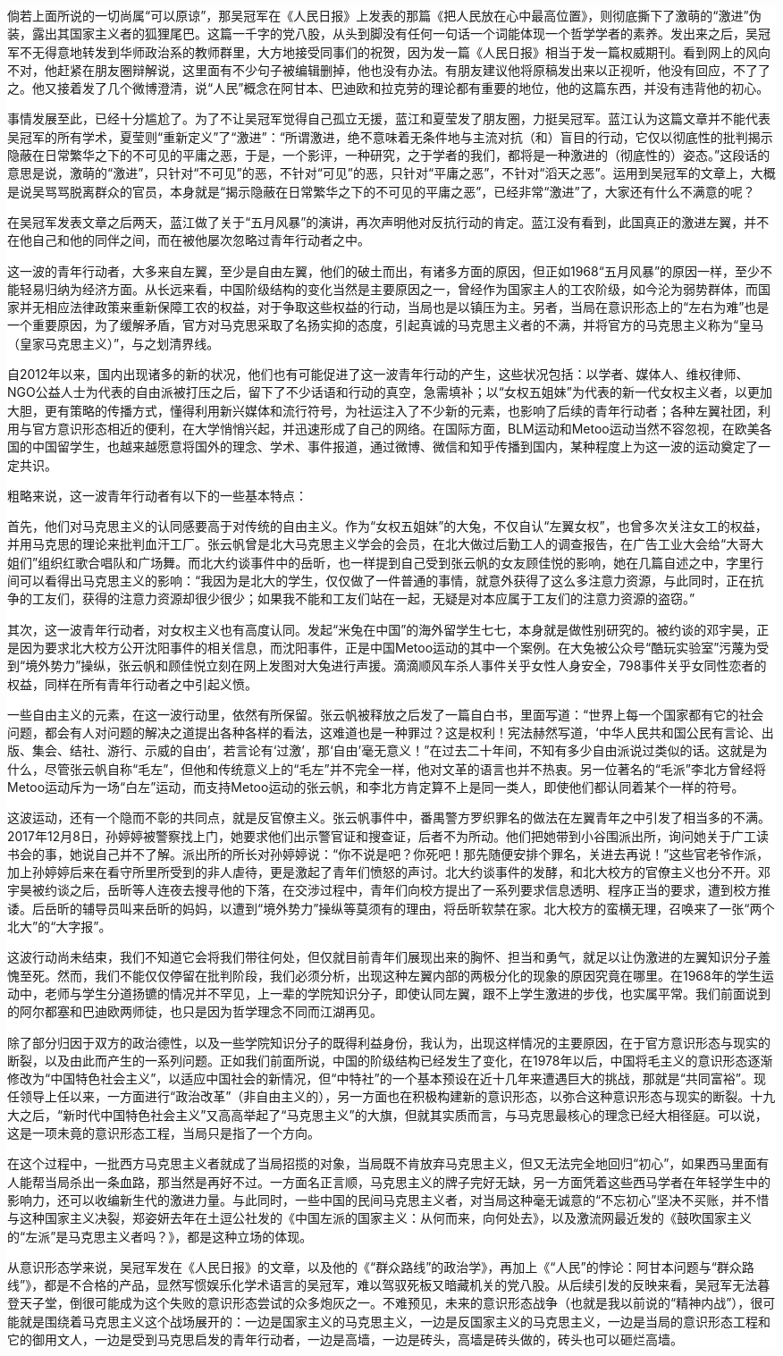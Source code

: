 倘若上面所说的一切尚属“可以原谅”，那吴冠军在《人民日报》上发表的那篇《把人民放在心中最高位置》，则彻底撕下了激萌的“激进”伪装，露出其国家主义者的狐狸尾巴。这篇一千字的党八股，从头到脚没有任何一句话一个词能体现一个哲学学者的素养。发出来之后，吴冠军不无得意地转发到华师政治系的教师群里，大方地接受同事们的祝贺，因为发一篇《人民日报》相当于发一篇权威期刊。看到网上的风向不对，他赶紧在朋友圈辩解说，这里面有不少句子被编辑删掉，他也没有办法。有朋友建议他将原稿发出来以正视听，他没有回应，不了了之。他又接着发了几个微博澄清，说“人民”概念在阿甘本、巴迪欧和拉克劳的理论都有重要的地位，他的这篇东西，并没有违背他的初心。

事情发展至此，已经十分尴尬了。为了不让吴冠军觉得自己孤立无援，蓝江和夏莹发了朋友圈，力挺吴冠军。蓝江认为这篇文章并不能代表吴冠军的所有学术，夏莹则“重新定义”了“激进”：“所谓激进，绝不意味着无条件地与主流对抗（和）盲目的行动，它仅以彻底性的批判揭示隐蔽在日常繁华之下的不可见的平庸之恶，于是，一个影评，一种研究，之于学者的我们，都将是一种激进的（彻底性的）姿态。”这段话的意思是说，激萌的“激进”，只针对“不可见”的恶，不针对“可见”的恶，只针对“平庸之恶”，不针对“滔天之恶”。运用到吴冠军的文章上，大概是说吴骂骂脱离群众的官员，本身就是“揭示隐蔽在日常繁华之下的不可见的平庸之恶”，已经非常“激进”了，大家还有什么不满意的呢？

在吴冠军发表文章之后两天，蓝江做了关于“五月风暴”的演讲，再次声明他对反抗行动的肯定。蓝江没有看到，此国真正的激进左翼，并不在他自己和他的同伴之间，而在被他屡次忽略过青年行动者之中。

这一波的青年行动者，大多来自左翼，至少是自由左翼，他们的破土而出，有诸多方面的原因，但正如1968“五月风暴”的原因一样，至少不能轻易归纳为经济方面。从长远来看，中国阶级结构的变化当然是主要原因之一，曾经作为国家主人的工农阶级，如今沦为弱势群体，而国家并无相应法律政策来重新保障工农的权益，对于争取这些权益的行动，当局也是以镇压为主。另者，当局在意识形态上的“左右为难”也是一个重要原因，为了缓解矛盾，官方对马克思采取了名扬实抑的态度，引起真诚的马克思主义者的不满，并将官方的马克思主义称为“皇马（皇家马克思主义）”，与之划清界线。

自2012年以来，国内出现诸多的新的状况，他们也有可能促进了这一波青年行动的产生，这些状况包括：以学者、媒体人、维权律师、NGO公益人士为代表的自由派被打压之后，留下了不少话语和行动的真空，急需填补；以“女权五姐妹”为代表的新一代女权主义者，以更加大胆，更有策略的传播方式，懂得利用新兴媒体和流行符号，为社运注入了不少新的元素，也影响了后续的青年行动者；各种左翼社团，利用与官方意识形态相近的便利，在大学悄悄兴起，并迅速形成了自己的网络。在国际方面，BLM运动和Metoo运动当然不容忽视，在欧美各国的中国留学生，也越来越愿意将国外的理念、学术、事件报道，通过微博、微信和知乎传播到国内，某种程度上为这一波的运动奠定了一定共识。

粗略来说，这一波青年行动者有以下的一些基本特点：

首先，他们对马克思主义的认同感要高于对传统的自由主义。作为“女权五姐妹”的大兔，不仅自认“左翼女权”，也曾多次关注女工的权益，并用马克思的理论来批判血汗工厂。张云帆曾是北大马克思主义学会的会员，在北大做过后勤工人的调查报告，在广告工业大会给“大哥大姐们”组织红歌合唱队和广场舞。而北大约谈事件中的岳昕，也一样提到自己受到张云帆的女友顾佳悦的影响，她在几篇自述之中，字里行间可以看得出马克思主义的影响：“我因为是北大的学生，仅仅做了一件普通的事情，就意外获得了这么多注意力资源，与此同时，正在抗争的工友们，获得的注意力资源却很少很少；如果我不能和工友们站在一起，无疑是对本应属于工友们的注意力资源的盗窃。”

其次，这一波青年行动者，对女权主义也有高度认同。发起“米兔在中国”的海外留学生七七，本身就是做性别研究的。被约谈的邓宇昊，正是因为要求北大校方公开沈阳事件的相关信息，而沈阳事件，正是中国Metoo运动的其中一个案例。在大兔被公众号“酷玩实验室”污蔑为受到“境外势力”操纵，张云帆和顾佳悦立刻在网上发图对大兔进行声援。滴滴顺风车杀人事件关乎女性人身安全，798事件关乎女同性恋者的权益，同样在所有青年行动者之中引起义愤。

一些自由主义的元素，在这一波行动里，依然有所保留。张云帆被释放之后发了一篇自白书，里面写道：“世界上每一个国家都有它的社会问题，都会有人对问题的解决之道提出各种各样的看法，这难道也是一种罪过？这是权利！宪法赫然写道，‘中华人民共和国公民有言论、出版、集会、结社、游行、示威的自由’，若言论有‘过激’，那‘自由’毫无意义！”在过去二十年间，不知有多少自由派说过类似的话。这就是为什么，尽管张云帆自称“毛左”，但他和传统意义上的“毛左”并不完全一样，他对文革的语言也并不热衷。另一位著名的“毛派”李北方曾经将Metoo运动斥为一场“白左”运动，而支持Metoo运动的张云帆，和李北方肯定算不上是同一类人，即使他们都认同着某个一样的符号。

这波运动，还有一个隐而不彰的共同点，就是反官僚主义。张云帆事件中，番禺警方罗织罪名的做法在左翼青年之中引发了相当多的不满。2017年12月8日，孙婷婷被警察找上门，她要求他们出示警官证和搜查证，后者不为所动。他们把她带到小谷围派出所，询问她关于广工读书会的事，她说自己并不了解。派出所的所长对孙婷婷说：“你不说是吧？你死吧！那先随便安排个罪名，关进去再说！”这些官老爷作派，加上孙婷婷后来在看守所里所受到的非人虐待，更是激起了青年们愤怒的声讨。北大约谈事件的发酵，和北大校方的官僚主义也分不开。邓宇昊被约谈之后，岳昕等人连夜去搜寻他的下落，在交涉过程中，青年们向校方提出了一系列要求信息透明、程序正当的要求，遭到校方推诿。后岳昕的辅导员叫来岳昕的妈妈，以遭到“境外势力”操纵等莫须有的理由，将岳昕软禁在家。北大校方的蛮横无理，召唤来了一张“两个北大”的“大字报”。

这波行动尚未结束，我们不知道它会将我们带往何处，但仅就目前青年们展现出来的胸怀、担当和勇气，就足以让伪激进的左翼知识分子羞愧至死。然而，我们不能仅仅停留在批判阶段，我们必须分析，出现这种左翼内部的两极分化的现象的原因究竟在哪里。在1968年的学生运动中，老师与学生分道扬镳的情况并不罕见，上一辈的学院知识分子，即使认同左翼，跟不上学生激进的步伐，也实属平常。我们前面说到的阿尔都塞和巴迪欧两师徒，也只是因为哲学理念不同而江湖再见。

除了部分归因于双方的政治德性，以及一些学院知识分子的既得利益身份，我认为，出现这样情况的主要原因，在于官方意识形态与现实的断裂，以及由此而产生的一系列问题。正如我们前面所说，中国的阶级结构已经发生了变化，在1978年以后，中国将毛主义的意识形态逐渐修改为“中国特色社会主义”，以适应中国社会的新情况，但“中特社”的一个基本预设在近十几年来遭遇巨大的挑战，那就是“共同富裕”。现任领导上任以来，一方面进行“政治改革”（非自由主义的），另一方面也在积极构建新的意识形态，以弥合这种意识形态与现实的断裂。十九大之后，“新时代中国特色社会主义”又高高举起了“马克思主义”的大旗，但就其实质而言，与马克思最核心的理念已经大相径庭。可以说，这是一项未竟的意识形态工程，当局只是指了一个方向。

在这个过程中，一批西方马克思主义者就成了当局招揽的对象，当局既不肯放弃马克思主义，但又无法完全地回归“初心”，如果西马里面有人能帮当局杀出一条血路，那当然是再好不过。一方面名正言顺，马克思主义的牌子完好无缺，另一方面凭着这些西马学者在年轻学生中的影响力，还可以收编新生代的激进力量。与此同时，一些中国的民间马克思主义者，对当局这种毫无诚意的“不忘初心”坚决不买账，并不惜与这种国家主义决裂，郑姿妍去年在土逗公社发的《中国左派的国家主义：从何而来，向何处去》，以及激流网最近发的《鼓吹国家主义的“左派”是马克思主义者吗？》，都是这种立场的体现。

从意识形态学来说，吴冠军发在《人民日报》的文章，以及他的《“群众路线”的政治学》，再加上《“人民”的悖论：阿甘本问题与“群众路线”》，都是不合格的产品，显然写惯娱乐化学术语言的吴冠军，难以驾驭死板又暗藏机关的党八股。从后续引发的反映来看，吴冠军无法暮登天子堂，倒很可能成为这个失败的意识形态尝试的众多炮灰之一。不难预见，未来的意识形态战争（也就是我以前说的“精神内战”），很可能就是围绕着马克思主义这个战场展开的：一边是国家主义的马克思主义，一边是反国家主义的马克思主义，一边是当局的意识形态工程和它的御用文人，一边是受到马克思启发的青年行动者，一边是高墙，一边是砖头，高墙是砖头做的，砖头也可以砸烂高墙。
